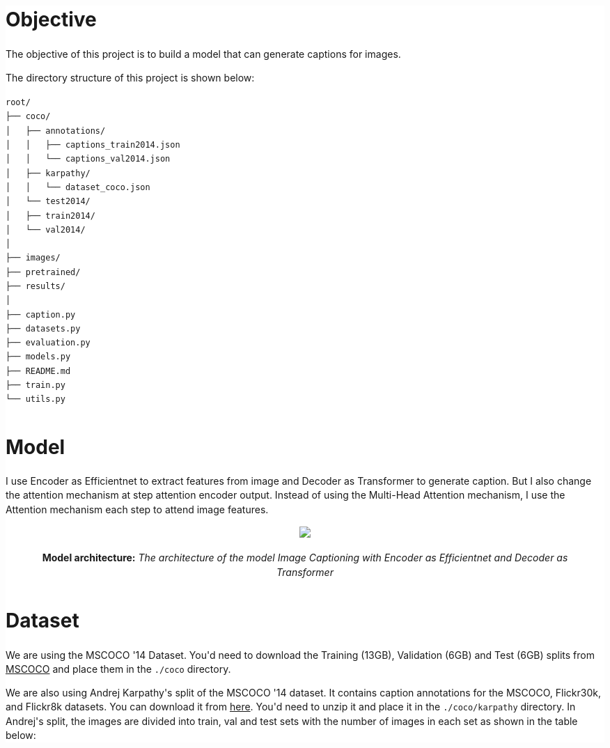 # Objective

The objective of this project is to build a model that can generate captions for images.

The directory structure of this project is shown below:
```bash
root/
├── coco/
│   ├── annotations/
│   │   ├── captions_train2014.json
│   │   └── captions_val2014.json
│   ├── karpathy/
│   │   └── dataset_coco.json
│   └── test2014/
│   ├── train2014/
│   └── val2014/
│
├── images/
├── pretrained/
├── results/
│
├── caption.py
├── datasets.py
├── evaluation.py
├── models.py
├── README.md
├── train.py
└── utils.py
```
# Model

I use Encoder as Efficientnet to extract features from image and Decoder as Transformer to generate caption. But I also change the attention mechanism at step attention encoder output. Instead of using the Multi-Head Attention mechanism, I use the Attention mechanism each step to attend image features.
<figure align="center">
  <p align="center"><img src="./images/model_architecture_trans.png" width="600"/>
    <figcaption><b>Model architecture:</b> <i>The architecture of the model Image Captioning with Encoder as Efficientnet and Decoder as Transformer</i></figcaption>
  </p>
</figure>

# Dataset
We are using the MSCOCO '14 Dataset. You'd need to download the Training (13GB),  Validation (6GB) and Test (6GB) splits from [MSCOCO](http://cocodataset.org/#download) and place them in the `./coco` directory.

We are also using Andrej Karpathy's split of the MSCOCO '14 dataset. It contains caption annotations for the MSCOCO, Flickr30k, and Flickr8k datasets. You can download it from [here](http://cs.stanford.edu/people/karpathy/deepimagesent/caption_datasets.zip). You'd need to unzip it and place it in the `./coco/karpathy` directory.
In Andrej's split, the images are divided into train, val and test sets with the number of images in each set as shown in the table below:
